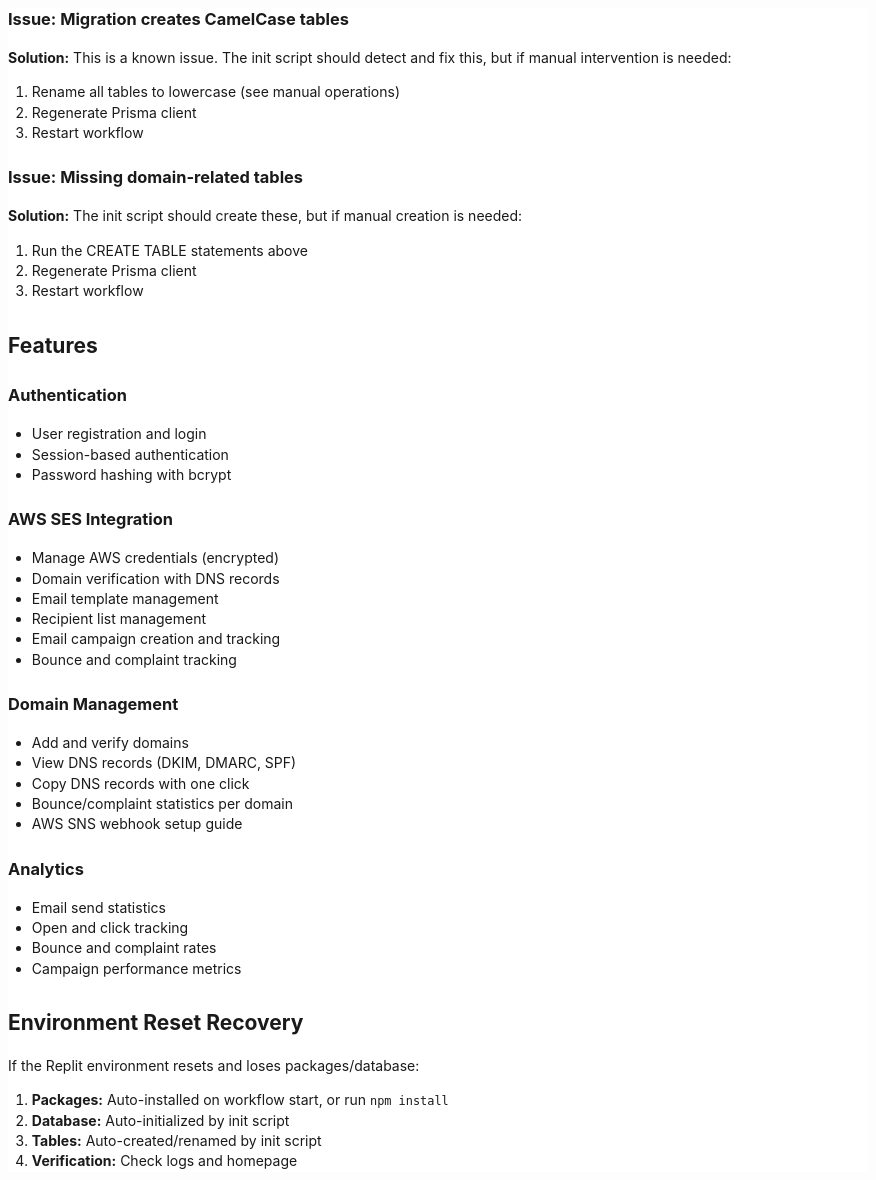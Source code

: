 ### Issue: Migration creates CamelCase tables
**Solution:** This is a known issue. The init script should detect and fix this, but if manual intervention is needed:
1. Rename all tables to lowercase (see manual operations)
2. Regenerate Prisma client
3. Restart workflow

### Issue: Missing domain-related tables
**Solution:** The init script should create these, but if manual creation is needed:
1. Run the CREATE TABLE statements above
2. Regenerate Prisma client
3. Restart workflow

## Features

### Authentication
- User registration and login
- Session-based authentication
- Password hashing with bcrypt

### AWS SES Integration
- Manage AWS credentials (encrypted)
- Domain verification with DNS records
- Email template management
- Recipient list management
- Email campaign creation and tracking
- Bounce and complaint tracking

### Domain Management
- Add and verify domains
- View DNS records (DKIM, DMARC, SPF)
- Copy DNS records with one click
- Bounce/complaint statistics per domain
- AWS SNS webhook setup guide

### Analytics
- Email send statistics
- Open and click tracking
- Bounce and complaint rates
- Campaign performance metrics

## Environment Reset Recovery

If the Replit environment resets and loses packages/database:

1. **Packages:** Auto-installed on workflow start, or run `npm install`
2. **Database:** Auto-initialized by init script
3. **Tables:** Auto-created/renamed by init script
4. **Verification:** Check logs and homepage
